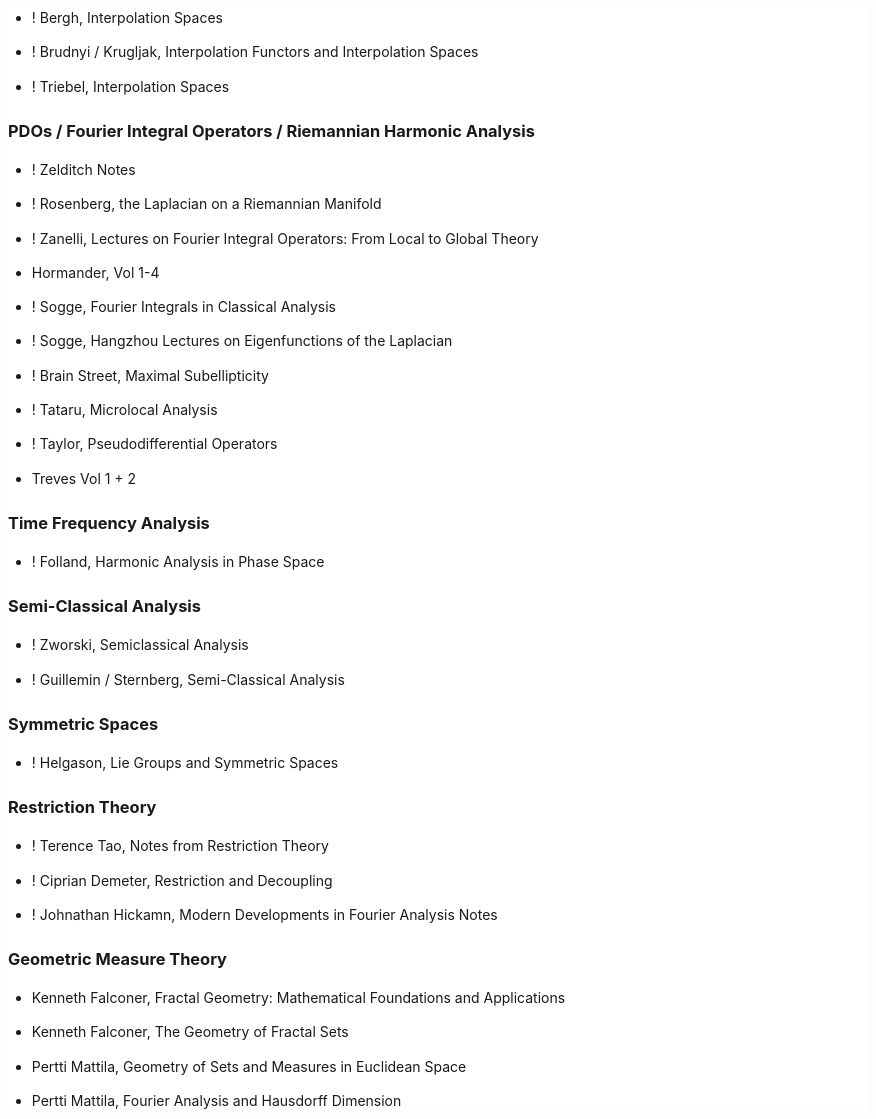 - ! Bergh, Interpolation Spaces

- ! Brudnyi / Krugljak, Interpolation Functors and Interpolation Spaces

- ! Triebel, Interpolation Spaces

### PDOs / Fourier Integral Operators / Riemannian Harmonic Analysis

- ! Zelditch Notes

- ! Rosenberg, the Laplacian on a Riemannian Manifold

- ! Zanelli, Lectures on Fourier Integral Operators: From Local to Global Theory

- Hormander, Vol 1-4

- ! Sogge, Fourier Integrals in Classical Analysis

- ! Sogge, Hangzhou Lectures on Eigenfunctions of the Laplacian

- ! Brain Street, Maximal Subellipticity

- ! Tataru, Microlocal Analysis

- ! Taylor, Pseudodifferential Operators

- Treves Vol 1 + 2

### Time Frequency Analysis

- ! Folland, Harmonic Analysis in Phase Space

### Semi-Classical Analysis

- ! Zworski, Semiclassical Analysis

- ! Guillemin / Sternberg, Semi-Classical Analysis

### Symmetric Spaces

- ! Helgason, Lie Groups and Symmetric Spaces

### Restriction Theory

- ! Terence Tao, Notes from Restriction Theory

- ! Ciprian Demeter, Restriction and Decoupling

- ! Johnathan Hickamn, Modern Developments in Fourier Analysis Notes

###	Geometric Measure Theory

- Kenneth Falconer, Fractal Geometry: Mathematical Foundations and Applications

- Kenneth Falconer, The Geometry of Fractal Sets

- Pertti Mattila, Geometry of Sets and Measures in Euclidean Space

- Pertti Mattila, Fourier Analysis and Hausdorff Dimension
